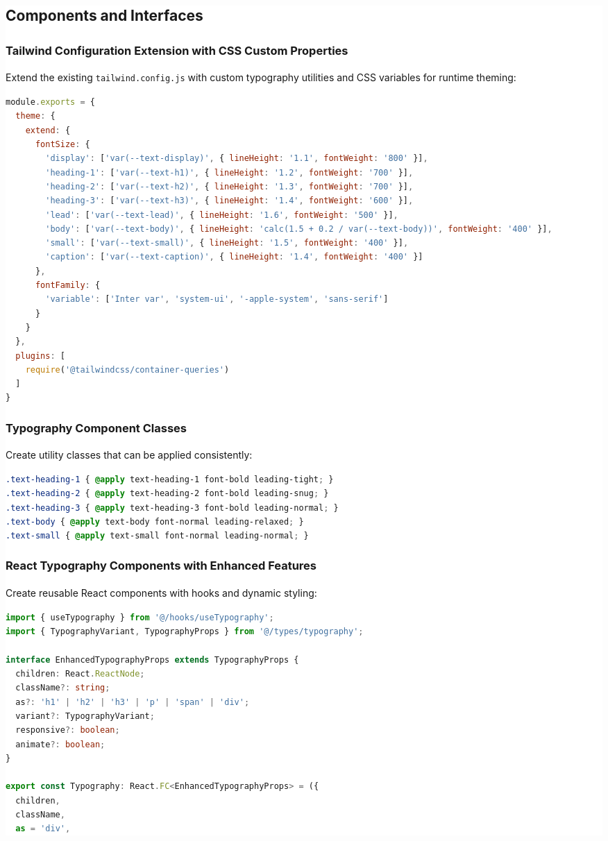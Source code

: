 ## Components and Interfaces

### Tailwind Configuration Extension with CSS Custom Properties
Extend the existing `tailwind.config.js` with custom typography utilities and CSS variables for runtime theming:

```javascript
module.exports = {
  theme: {
    extend: {
      fontSize: {
        'display': ['var(--text-display)', { lineHeight: '1.1', fontWeight: '800' }],
        'heading-1': ['var(--text-h1)', { lineHeight: '1.2', fontWeight: '700' }],
        'heading-2': ['var(--text-h2)', { lineHeight: '1.3', fontWeight: '700' }],
        'heading-3': ['var(--text-h3)', { lineHeight: '1.4', fontWeight: '600' }],
        'lead': ['var(--text-lead)', { lineHeight: '1.6', fontWeight: '500' }],
        'body': ['var(--text-body)', { lineHeight: 'calc(1.5 + 0.2 / var(--text-body))', fontWeight: '400' }],
        'small': ['var(--text-small)', { lineHeight: '1.5', fontWeight: '400' }],
        'caption': ['var(--text-caption)', { lineHeight: '1.4', fontWeight: '400' }]
      },
      fontFamily: {
        'variable': ['Inter var', 'system-ui', '-apple-system', 'sans-serif']
      }
    }
  },
  plugins: [
    require('@tailwindcss/container-queries')
  ]
}
```

### Typography Component Classes
Create utility classes that can be applied consistently:

```css
.text-heading-1 { @apply text-heading-1 font-bold leading-tight; }
.text-heading-2 { @apply text-heading-2 font-bold leading-snug; }
.text-heading-3 { @apply text-heading-3 font-bold leading-normal; }
.text-body { @apply text-body font-normal leading-relaxed; }
.text-small { @apply text-small font-normal leading-normal; }
```

### React Typography Components with Enhanced Features
Create reusable React components with hooks and dynamic styling:

```typescript
import { useTypography } from '@/hooks/useTypography';
import { TypographyVariant, TypographyProps } from '@/types/typography';

interface EnhancedTypographyProps extends TypographyProps {
  children: React.ReactNode;
  className?: string;
  as?: 'h1' | 'h2' | 'h3' | 'p' | 'span' | 'div';
  variant?: TypographyVariant;
  responsive?: boolean;
  animate?: boolean;
}

export const Typography: React.FC<EnhancedTypographyProps> = ({ 
  children, 
  className, 
  as = 'div',
```